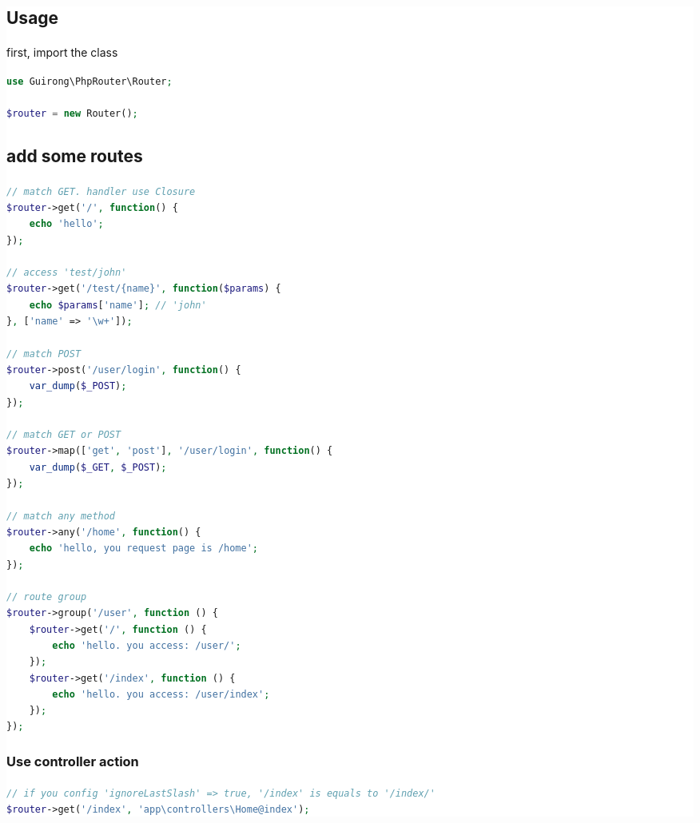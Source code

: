 ## Usage

first, import the class

```php
use Guirong\PhpRouter\Router;

$router = new Router();
```

## add some routes

```php
// match GET. handler use Closure
$router->get('/', function() {
    echo 'hello';
});

// access 'test/john'
$router->get('/test/{name}', function($params) {
    echo $params['name']; // 'john'
}, ['name' => '\w+']); 

// match POST
$router->post('/user/login', function() {
    var_dump($_POST);
});

// match GET or POST
$router->map(['get', 'post'], '/user/login', function() {
    var_dump($_GET, $_POST);
});

// match any method
$router->any('/home', function() {
    echo 'hello, you request page is /home';
});

// route group
$router->group('/user', function () {
    $router->get('/', function () {
        echo 'hello. you access: /user/';
    });
    $router->get('/index', function () {
        echo 'hello. you access: /user/index';
    });
});
```

### Use controller action

```php
// if you config 'ignoreLastSlash' => true, '/index' is equals to '/index/'
$router->get('/index', 'app\controllers\Home@index');
```
